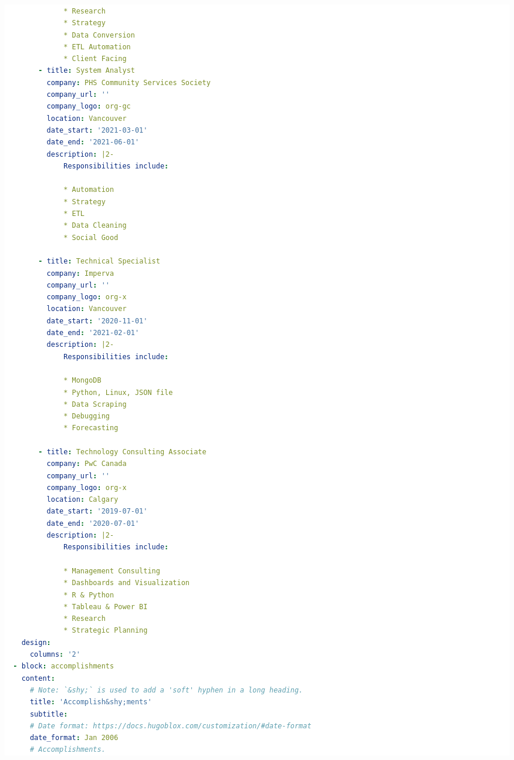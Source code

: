```yaml
              * Research
              * Strategy
              * Data Conversion
              * ETL Automation
              * Client Facing        
        - title: System Analyst
          company: PHS Community Services Society
          company_url: ''
          company_logo: org-gc
          location: Vancouver
          date_start: '2021-03-01'
          date_end: '2021-06-01'
          description: |2-
              Responsibilities include:

              * Automation
              * Strategy
              * ETL
              * Data Cleaning
              * Social Good

        - title: Technical Specialist
          company: Imperva
          company_url: ''
          company_logo: org-x
          location: Vancouver
          date_start: '2020-11-01'
          date_end: '2021-02-01'
          description: |2-
              Responsibilities include:

              * MongoDB
              * Python, Linux, JSON file
              * Data Scraping
              * Debugging
              * Forecasting

        - title: Technology Consulting Associate
          company: PwC Canada
          company_url: ''
          company_logo: org-x
          location: Calgary
          date_start: '2019-07-01'
          date_end: '2020-07-01'
          description: |2-
              Responsibilities include:

              * Management Consulting
              * Dashboards and Visualization
              * R & Python
              * Tableau & Power BI
              * Research
              * Strategic Planning
    design:
      columns: '2'
  - block: accomplishments
    content:
      # Note: `&shy;` is used to add a 'soft' hyphen in a long heading.
      title: 'Accomplish&shy;ments'
      subtitle:
      # Date format: https://docs.hugoblox.com/customization/#date-format
      date_format: Jan 2006
      # Accomplishments.
```